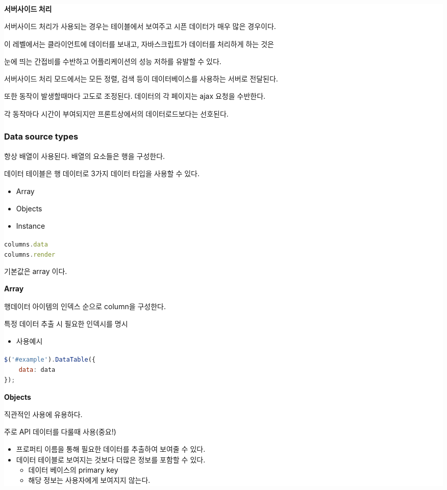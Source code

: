 

**서버사이드 처리**

서버사이드 처리가 사용되는 경우는 테이블에서 보여주고 시픈 데이터가 매우 많은 경우이다.

이 레벨에서는 클라이언트에 데이터를 보내고, 자바스크립트가 데이터를 처리하게 하는 것은 

눈에 띄는 간접비를 수반하고 어플리케이션의 성능 저하를 유발할 수 있다. 

서버사이드 처리 모드에서는 모든 정렬, 검색 등이 데이터베이스를 사용하는 서버로 전달된다. 

또한 동작이 발생할때마다 고도로 조정된다.  데이터의 각 페이지는 ajax 요청을 수반한다. 

각 동작마다 시간이 부여되지만 프론트상에서의 데이터로드보다는 선호된다. 



### Data source types

항상 배열이 사용된다. 배열의 요소들은 행을 구성한다. 

데이터 테이블은 행 데이터로 3가지 데이터 타입을 사용할 수 있다.

- Array

- Objects
- Instance

```js
columns.data 
columns.render
```

기본값은 array 이다.



**Array**

행데이터 아이템의 인덱스 순으로 column을 구성한다.

특정 데이터 추출 시 필요한 인덱시를 명시

- 사용예시

```js
$('#example').DataTable({
    data: data
});
```



**Objects**

직관적인 사용에 유용하다.

주로 API 데이터를 다룰때 사용(중요!)

- 프로퍼티 이름을 통해 필요한 데이터를 추출하여 보여줄 수 있다. 
- 데이터 테이블로 보여지는 것보다 더많은 정보를 포함할 수 있다. 
  - 데이터 베이스의 primary key
  - 해당 정보는 사용자에게 보여지지 않는다.
